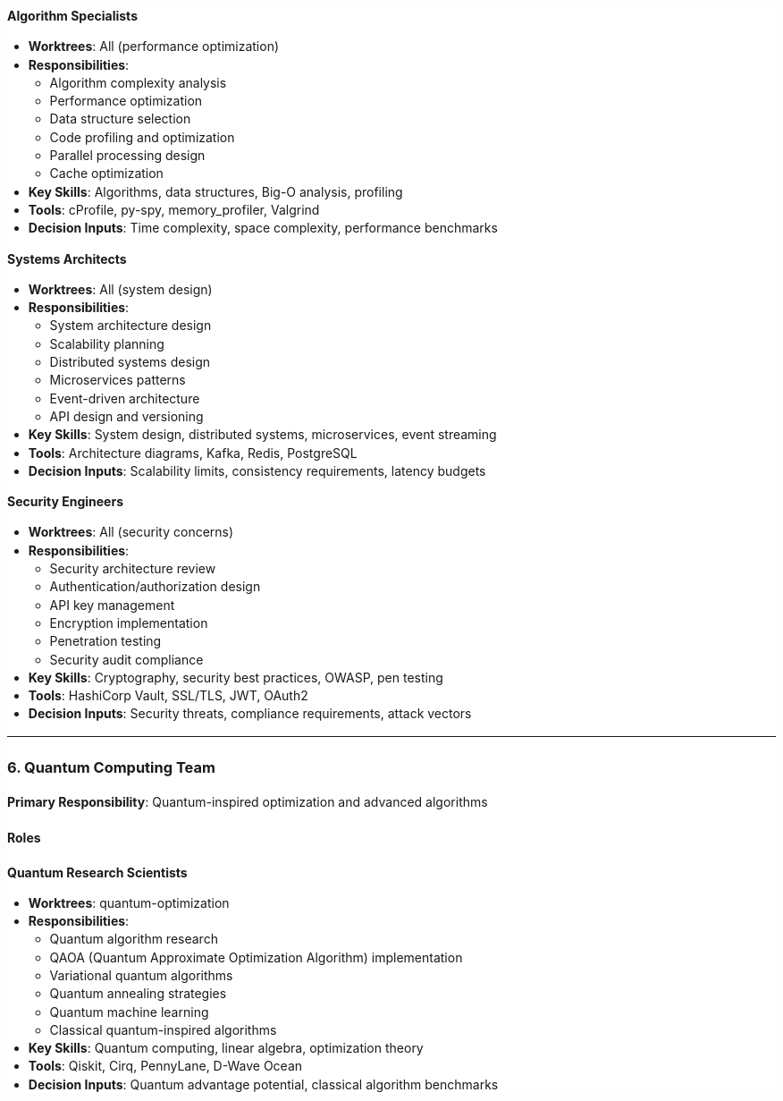 **Algorithm Specialists**
- **Worktrees**: All (performance optimization)
- **Responsibilities**:
  - Algorithm complexity analysis
  - Performance optimization
  - Data structure selection
  - Code profiling and optimization
  - Parallel processing design
  - Cache optimization
- **Key Skills**: Algorithms, data structures, Big-O analysis, profiling
- **Tools**: cProfile, py-spy, memory_profiler, Valgrind
- **Decision Inputs**: Time complexity, space complexity, performance benchmarks

**Systems Architects**
- **Worktrees**: All (system design)
- **Responsibilities**:
  - System architecture design
  - Scalability planning
  - Distributed systems design
  - Microservices patterns
  - Event-driven architecture
  - API design and versioning
- **Key Skills**: System design, distributed systems, microservices, event streaming
- **Tools**: Architecture diagrams, Kafka, Redis, PostgreSQL
- **Decision Inputs**: Scalability limits, consistency requirements, latency budgets

**Security Engineers**
- **Worktrees**: All (security concerns)
- **Responsibilities**:
  - Security architecture review
  - Authentication/authorization design
  - API key management
  - Encryption implementation
  - Penetration testing
  - Security audit compliance
- **Key Skills**: Cryptography, security best practices, OWASP, pen testing
- **Tools**: HashiCorp Vault, SSL/TLS, JWT, OAuth2
- **Decision Inputs**: Security threats, compliance requirements, attack vectors

---

### 6. Quantum Computing Team

**Primary Responsibility**: Quantum-inspired optimization and advanced algorithms

#### Roles

**Quantum Research Scientists**
- **Worktrees**: quantum-optimization
- **Responsibilities**:
  - Quantum algorithm research
  - QAOA (Quantum Approximate Optimization Algorithm) implementation
  - Variational quantum algorithms
  - Quantum annealing strategies
  - Quantum machine learning
  - Classical quantum-inspired algorithms
- **Key Skills**: Quantum computing, linear algebra, optimization theory
- **Tools**: Qiskit, Cirq, PennyLane, D-Wave Ocean
- **Decision Inputs**: Quantum advantage potential, classical algorithm benchmarks
